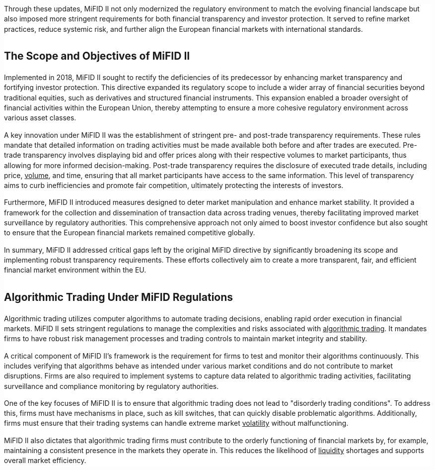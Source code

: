 Through these updates, MiFID II not only modernized the regulatory environment to match the evolving financial landscape but also imposed more stringent requirements for both financial transparency and investor protection. It served to refine market practices, reduce systemic risk, and further align the European financial markets with international standards.

## The Scope and Objectives of MiFID II

Implemented in 2018, MiFID II sought to rectify the deficiencies of its predecessor by enhancing market transparency and fortifying investor protection. This directive expanded its regulatory scope to include a wider array of financial securities beyond traditional equities, such as derivatives and structured financial instruments. This expansion enabled a broader oversight of financial activities within the European Union, thereby attempting to ensure a more cohesive regulatory environment across various asset classes.

A key innovation under MiFID II was the establishment of stringent pre- and post-trade transparency requirements. These rules mandate that detailed information on trading activities must be made available both before and after trades are executed. Pre-trade transparency involves displaying bid and offer prices along with their respective volumes to market participants, thus allowing for more informed decision-making. Post-trade transparency requires the disclosure of executed trade details, including price, [volume](/wiki/volume-trading-strategy), and time, ensuring that all market participants have access to the same information. This level of transparency aims to curb inefficiencies and promote fair competition, ultimately protecting the interests of investors.

Furthermore, MiFID II introduced measures designed to deter market manipulation and enhance market stability. It provided a framework for the collection and dissemination of transaction data across trading venues, thereby facilitating improved market surveillance by regulatory authorities. This comprehensive approach not only aimed to boost investor confidence but also sought to ensure that the European financial markets remained competitive globally.

In summary, MiFID II addressed critical gaps left by the original MiFID directive by significantly broadening its scope and implementing robust transparency requirements. These efforts collectively aim to create a more transparent, fair, and efficient financial market environment within the EU.

## Algorithmic Trading Under MiFID Regulations

Algorithmic trading utilizes computer algorithms to automate trading decisions, enabling rapid order execution in financial markets. MiFID II sets stringent regulations to manage the complexities and risks associated with [algorithmic trading](/wiki/algorithmic-trading). It mandates firms to have robust risk management processes and trading controls to maintain market integrity and stability.

A critical component of MiFID II’s framework is the requirement for firms to test and monitor their algorithms continuously. This includes verifying that algorithms behave as intended under various market conditions and do not contribute to market disruptions. Firms are also required to implement systems to capture data related to algorithmic trading activities, facilitating surveillance and compliance monitoring by regulatory authorities.

One of the key focuses of MiFID II is to ensure that algorithmic trading does not lead to "disorderly trading conditions". To address this, firms must have mechanisms in place, such as kill switches, that can quickly disable problematic algorithms. Additionally, firms must ensure that their trading systems can handle extreme market [volatility](/wiki/volatility-trading-strategies) without malfunctioning.

MiFID II also dictates that algorithmic trading firms must contribute to the orderly functioning of financial markets by, for example, maintaining a consistent presence in the markets they operate in. This reduces the likelihood of [liquidity](/wiki/liquidity-risk-premium) shortages and supports overall market efficiency.
